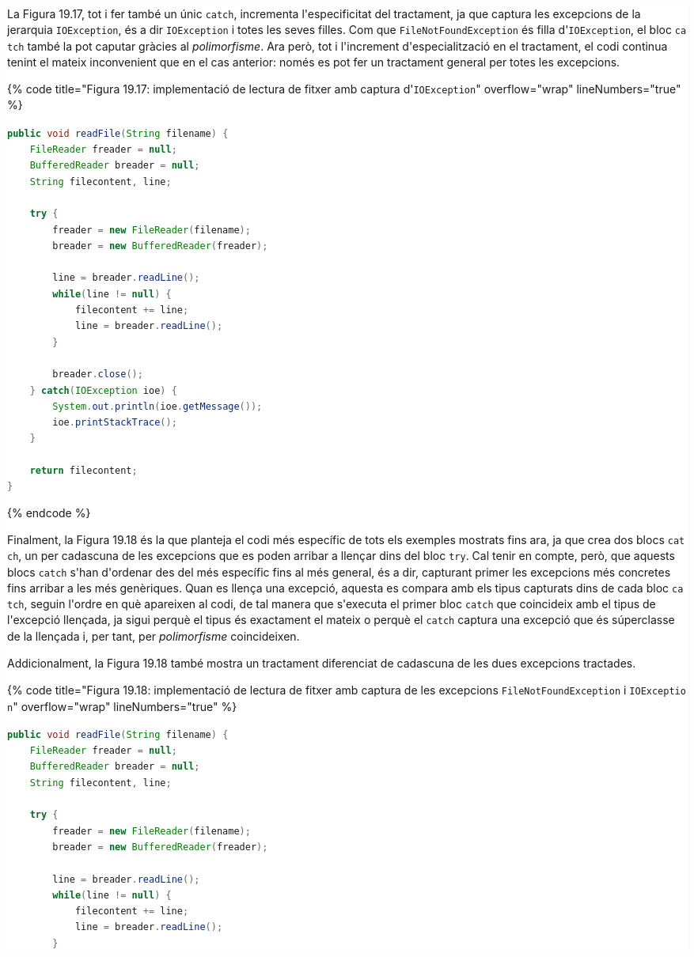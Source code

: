 La Figura 19.17, tot i fer també un únic `catch`, incrementa l'especificitat del tractament, ja que captura les excepcions de la jerarquia `IOException`, és a dir `IOException` i totes les seves filles. Com que `FileNotFoundException` és filla d'`IOException`, el bloc `catch` també la pot caputar gràcies al *polimorfisme*. Ara però, tot i l'increment d'especialització en el tractament, el codi continua tenint el mateix inconvenient que en el cas anterior: només es pot fer un tractament general per totes les excepcions.

{% code title="Figura 19.17: implementació de lectura de fitxer amb captura d'`IOException`" overflow="wrap" lineNumbers="true" %}
```java
public void readFile(String filename) {
    FileReader freader = null;
    BufferedReader breader = null;
    String filecontent, line;

    try {
        freader = new FileReader(filename);
        breader = new BufferedReader(freader);

        line = breader.readLine();
        while(line != null) {
            filecontent += line;
            line = breader.readLine();
        }

        breader.close();
    } catch(IOException ioe) {
        System.out.println(ioe.getMessage());
        ioe.printStackTrace();
    }

    return filecontent;
}
```
{% endcode %}

Finalment, la Figura 19.18 és la que planteja el codi més específic de tots els exemples mostrats fins ara, ja que crea dos blocs `catch`, un per cadascuna de les excepcions que es poden arribar a llençar dins del bloc `try`. Cal tenir en compte, però, que aquests blocs `catch` s'han d'ordenar des del més específic fins al més general, és a dir, capturant primer les excepcions més concretes fins arribar a les més genèriques. Quan es llença una excepció, aquesta es compara amb els tipus capturats dins de cada bloc `catch`, seguin l'ordre en què apareixen al codi, de tal manera que s'executa el primer bloc `catch` que coincideix amb el tipus de l'excepció llençada, ja sigui perquè el tipus és exactament el mateix o perquè el `catch` captura una excepció que és súperclasse de la llençada i, per tant, per *polimorfisme* coincideixen.

Addicionalment, la Figura 19.18 també mostra un tractament diferenciat de cadascuna de les dues excepcions tractades.

{% code title="Figura 19.18: implementació de lectura de fitxer amb captura de les excepcions `FileNotFoundException` i `IOException`" overflow="wrap" lineNumbers="true" %}
```java
public void readFile(String filename) {
    FileReader freader = null;
    BufferedReader breader = null;
    String filecontent, line;

    try {
        freader = new FileReader(filename);
        breader = new BufferedReader(freader);

        line = breader.readLine();
        while(line != null) {
            filecontent += line;
            line = breader.readLine();
        }
```